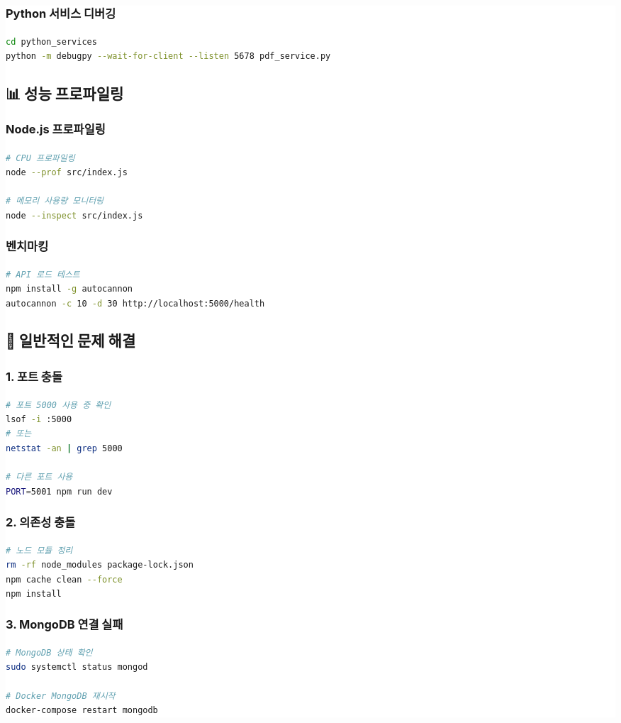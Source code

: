 ### Python 서비스 디버깅
```bash
cd python_services
python -m debugpy --wait-for-client --listen 5678 pdf_service.py
```

## 📊 성능 프로파일링

### Node.js 프로파일링
```bash
# CPU 프로파일링
node --prof src/index.js

# 메모리 사용량 모니터링
node --inspect src/index.js
```

### 벤치마킹
```bash
# API 로드 테스트
npm install -g autocannon
autocannon -c 10 -d 30 http://localhost:5000/health
```

## 🚨 일반적인 문제 해결

### 1. 포트 충돌
```bash
# 포트 5000 사용 중 확인
lsof -i :5000
# 또는
netstat -an | grep 5000

# 다른 포트 사용
PORT=5001 npm run dev
```

### 2. 의존성 충돌
```bash
# 노드 모듈 정리
rm -rf node_modules package-lock.json
npm cache clean --force
npm install
```

### 3. MongoDB 연결 실패
```bash
# MongoDB 상태 확인
sudo systemctl status mongod

# Docker MongoDB 재시작
docker-compose restart mongodb
```
